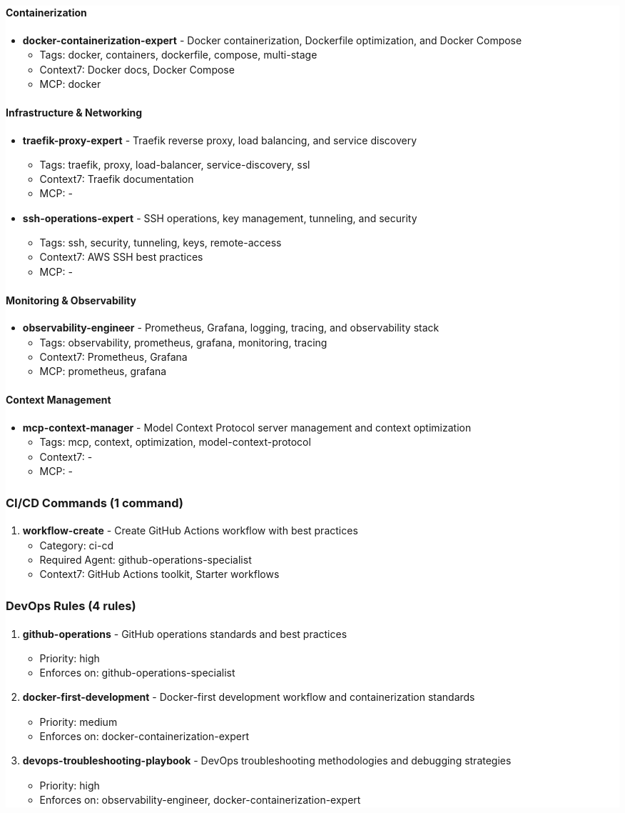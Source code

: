 #### Containerization

- **docker-containerization-expert** - Docker containerization, Dockerfile optimization, and Docker Compose
  - Tags: docker, containers, dockerfile, compose, multi-stage
  - Context7: Docker docs, Docker Compose
  - MCP: docker

#### Infrastructure & Networking

- **traefik-proxy-expert** - Traefik reverse proxy, load balancing, and service discovery
  - Tags: traefik, proxy, load-balancer, service-discovery, ssl
  - Context7: Traefik documentation
  - MCP: -

- **ssh-operations-expert** - SSH operations, key management, tunneling, and security
  - Tags: ssh, security, tunneling, keys, remote-access
  - Context7: AWS SSH best practices
  - MCP: -

#### Monitoring & Observability

- **observability-engineer** - Prometheus, Grafana, logging, tracing, and observability stack
  - Tags: observability, prometheus, grafana, monitoring, tracing
  - Context7: Prometheus, Grafana
  - MCP: prometheus, grafana

#### Context Management

- **mcp-context-manager** - Model Context Protocol server management and context optimization
  - Tags: mcp, context, optimization, model-context-protocol
  - Context7: -
  - MCP: -

### CI/CD Commands (1 command)

1. **workflow-create** - Create GitHub Actions workflow with best practices
   - Category: ci-cd
   - Required Agent: github-operations-specialist
   - Context7: GitHub Actions toolkit, Starter workflows

### DevOps Rules (4 rules)

1. **github-operations** - GitHub operations standards and best practices
   - Priority: high
   - Enforces on: github-operations-specialist

2. **docker-first-development** - Docker-first development workflow and containerization standards
   - Priority: medium
   - Enforces on: docker-containerization-expert

3. **devops-troubleshooting-playbook** - DevOps troubleshooting methodologies and debugging strategies
   - Priority: high
   - Enforces on: observability-engineer, docker-containerization-expert
